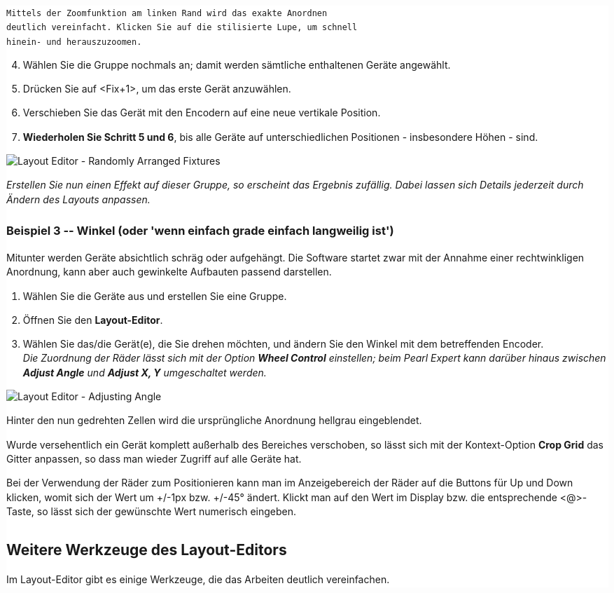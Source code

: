 	Mittels der Zoomfunktion am linken Rand wird das exakte Anordnen
	deutlich vereinfacht. Klicken Sie auf die stilisierte Lupe, um schnell
	hinein- und herauszuzoomen.
	
4.  Wählen Sie die Gruppe nochmals an; damit werden sämtliche
enthaltenen Geräte angewählt.

5.  Drücken Sie auf \<Fix+1\>, um das erste Gerät anzuwählen.

6.  Verschieben Sie das Gerät mit den Encodern auf eine neue vertikale Position.

7.  **Wiederholen Sie Schritt 5 und 6**, bis alle Geräte auf unterschiedlichen
Positionen - insbesondere Höhen - sind.

![Layout Editor - Randomly Arranged Fixtures](/docs/images/Layout-Editor-Randomly-Arranged-Fixtures.jpeg)

*Erstellen Sie nun einen Effekt auf dieser Gruppe, so erscheint das
Ergebnis zufällig. Dabei lassen sich Details jederzeit durch Ändern des
Layouts anpassen.*

### Beispiel 3 -- Winkel (oder 'wenn einfach grade einfach langweilig ist')

Mitunter werden Geräte absichtlich schräg oder aufgehängt. Die Software
startet zwar mit der Annahme einer rechtwinkligen Anordnung, kann aber
auch gewinkelte Aufbauten passend darstellen.

1.  Wählen Sie die Geräte aus und erstellen Sie eine Gruppe.

2.  Öffnen Sie den **Layout-Editor**.

3.  Wählen Sie das/die Gerät(e), die Sie drehen möchten, und ändern Sie
	den Winkel mit dem betreffenden Encoder.\
	*Die Zuordnung der Räder lässt sich mit der Option **Wheel Control** 
	einstellen; beim Pearl Expert kann darüber hinaus zwischen **Adjust Angle**
	und **Adjust X, Y** umgeschaltet werden.*
	
![Layout Editor - Adjusting Angle](/docs/images/Layout-Editor-Adjusting-Angle.jpg)

Hinter den nun gedrehten Zellen wird die ursprüngliche Anordnung
hellgrau eingeblendet.

Wurde versehentlich ein Gerät komplett außerhalb des Bereiches
verschoben, so lässt sich mit der Kontext-Option **Crop Grid** das Gitter
anpassen, so dass man wieder Zugriff auf alle Geräte hat.

Bei der Verwendung der Räder zum Positionieren kann man im
Anzeigebereich der Räder auf die Buttons für Up und Down klicken, womit
sich der Wert um +/-1px bzw. +/-45° ändert. Klickt man auf den Wert im Display
bzw. die entsprechende \<@\>-Taste, so lässt sich der gewünschte Wert
numerisch eingeben.

Weitere Werkzeuge des Layout-Editors
------------------------------------

Im Layout-Editor gibt es einige Werkzeuge, die das Arbeiten deutlich
vereinfachen.
